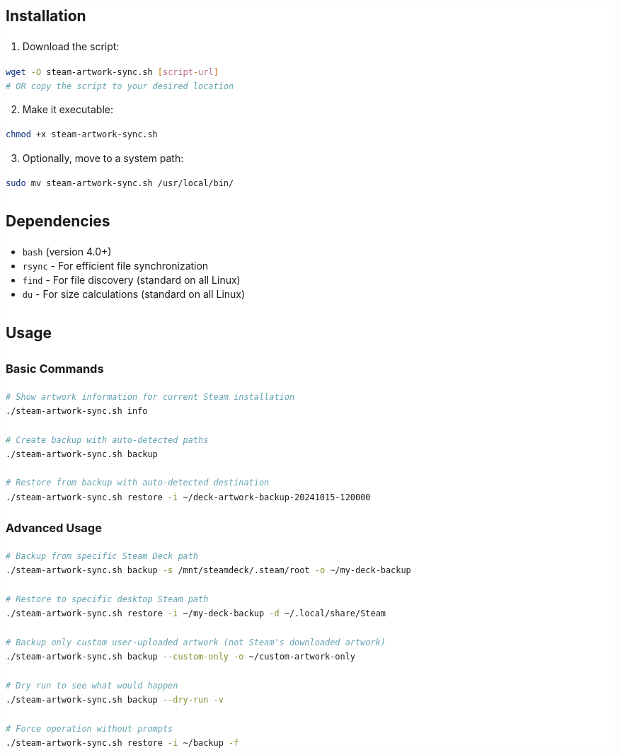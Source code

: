 ## Installation

1. Download the script:
```bash
wget -O steam-artwork-sync.sh [script-url]
# OR copy the script to your desired location
```

2. Make it executable:
```bash
chmod +x steam-artwork-sync.sh
```

3. Optionally, move to a system path:
```bash
sudo mv steam-artwork-sync.sh /usr/local/bin/
```

## Dependencies

- `bash` (version 4.0+)
- `rsync` - For efficient file synchronization
- `find` - For file discovery (standard on all Linux)
- `du` - For size calculations (standard on all Linux)

## Usage

### Basic Commands

```bash
# Show artwork information for current Steam installation
./steam-artwork-sync.sh info

# Create backup with auto-detected paths
./steam-artwork-sync.sh backup

# Restore from backup with auto-detected destination
./steam-artwork-sync.sh restore -i ~/deck-artwork-backup-20241015-120000
```

### Advanced Usage

```bash
# Backup from specific Steam Deck path
./steam-artwork-sync.sh backup -s /mnt/steamdeck/.steam/root -o ~/my-deck-backup

# Restore to specific desktop Steam path  
./steam-artwork-sync.sh restore -i ~/my-deck-backup -d ~/.local/share/Steam

# Backup only custom user-uploaded artwork (not Steam's downloaded artwork)
./steam-artwork-sync.sh backup --custom-only -o ~/custom-artwork-only

# Dry run to see what would happen
./steam-artwork-sync.sh backup --dry-run -v

# Force operation without prompts
./steam-artwork-sync.sh restore -i ~/backup -f
```
